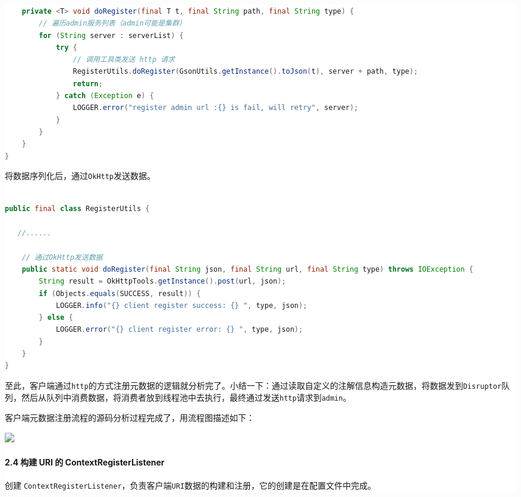 ```java
    private <T> void doRegister(final T t, final String path, final String type) {
        // 遍历admin服务列表（admin可能是集群）
        for (String server : serverList) {
            try {
                // 调用工具类发送 http 请求
                RegisterUtils.doRegister(GsonUtils.getInstance().toJson(t), server + path, type);
                return;
            } catch (Exception e) {
                LOGGER.error("register admin url :{} is fail, will retry", server);
            }
        }
    }
}

```



将数据序列化后，通过`OkHttp`发送数据。

```java

public final class RegisterUtils {
   
   //...... 

    // 通过OkHttp发送数据
    public static void doRegister(final String json, final String url, final String type) throws IOException {
        String result = OkHttpTools.getInstance().post(url, json);
        if (Objects.equals(SUCCESS, result)) {
            LOGGER.info("{} client register success: {} ", type, json);
        } else {
            LOGGER.error("{} client register error: {} ", type, json);
        }
    }
}
```



至此，客户端通过`http`的方式注册元数据的逻辑就分析完了。小结一下：通过读取自定义的注解信息构造元数据，将数据发到`Disruptor`队列，然后从队列中消费数据，将消费者放到线程池中去执行，最终通过发送`http`请求到`admin`。



客户端元数据注册流程的源码分析过程完成了，用流程图描述如下：



![](https://qiniu.midnight2104.com/20211122/client-metadata-register-zh.png)



#### 2.4  构建 URI 的 ContextRegisterListener

创建 `ContextRegisterListener`，负责客户端`URI`数据的构建和注册，它的创建是在配置文件中完成。
